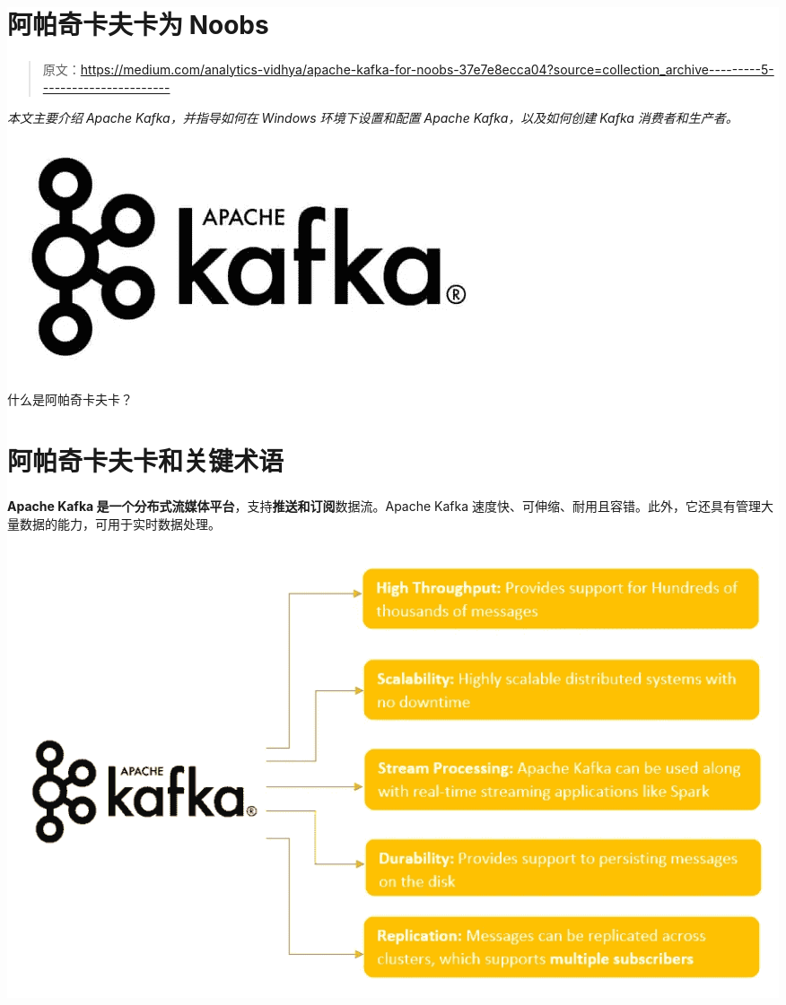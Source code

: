 # 阿帕奇卡夫卡为 Noobs

> 原文：<https://medium.com/analytics-vidhya/apache-kafka-for-noobs-37e7e8ecca04?source=collection_archive---------5----------------------->

*本文主要介绍 Apache Kafka，并指导如何在 Windows 环境下设置和配置 Apache Kafka，以及如何创建 Kafka 消费者和生产者。*

![](img/b838f55ac61bf78ee4fbaab0c6df03a5.png)

什么是阿帕奇卡夫卡？

# **阿帕奇卡夫卡和关键术语**

**Apache Kafka 是一个分布式流媒体平台**，支持**推送和订阅**数据流。Apache Kafka 速度快、可伸缩、耐用且容错。此外，它还具有管理大量数据的能力，可用于实时数据处理。

![](img/f054969e126374a9f5018352aa3c33e2.png)
